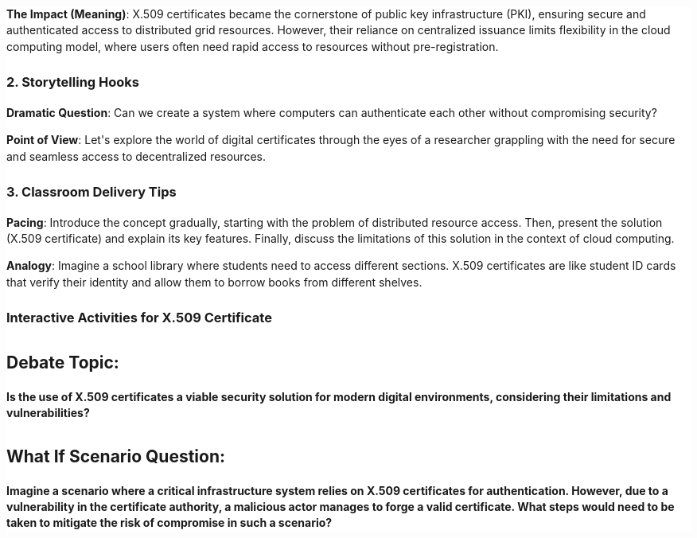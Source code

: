 **The Impact (Meaning)**: X.509 certificates became the cornerstone of public key infrastructure (PKI), ensuring secure and authenticated access to distributed grid resources. However, their reliance on centralized issuance limits flexibility in the cloud computing model, where users often need rapid access to resources without pre-registration.

### 2. Storytelling Hooks

**Dramatic Question**: Can we create a system where computers can authenticate each other without compromising security?

**Point of View**: Let's explore the world of digital certificates through the eyes of a researcher grappling with the need for secure and seamless access to decentralized resources.


### 3. Classroom Delivery Tips

**Pacing**: Introduce the concept gradually, starting with the problem of distributed resource access. Then, present the solution (X.509 certificate) and explain its key features. Finally, discuss the limitations of this solution in the context of cloud computing.

**Analogy**: Imagine a school library where students need to access different sections. X.509 certificates are like student ID cards that verify their identity and allow them to borrow books from different shelves.

### Interactive Activities for X.509 Certificate
## Debate Topic:

**Is the use of X.509 certificates a viable security solution for modern digital environments, considering their limitations and vulnerabilities?**


## What If Scenario Question:

**Imagine a scenario where a critical infrastructure system relies on X.509 certificates for authentication. However, due to a vulnerability in the certificate authority, a malicious actor manages to forge a valid certificate. What steps would need to be taken to mitigate the risk of compromise in such a scenario?**
